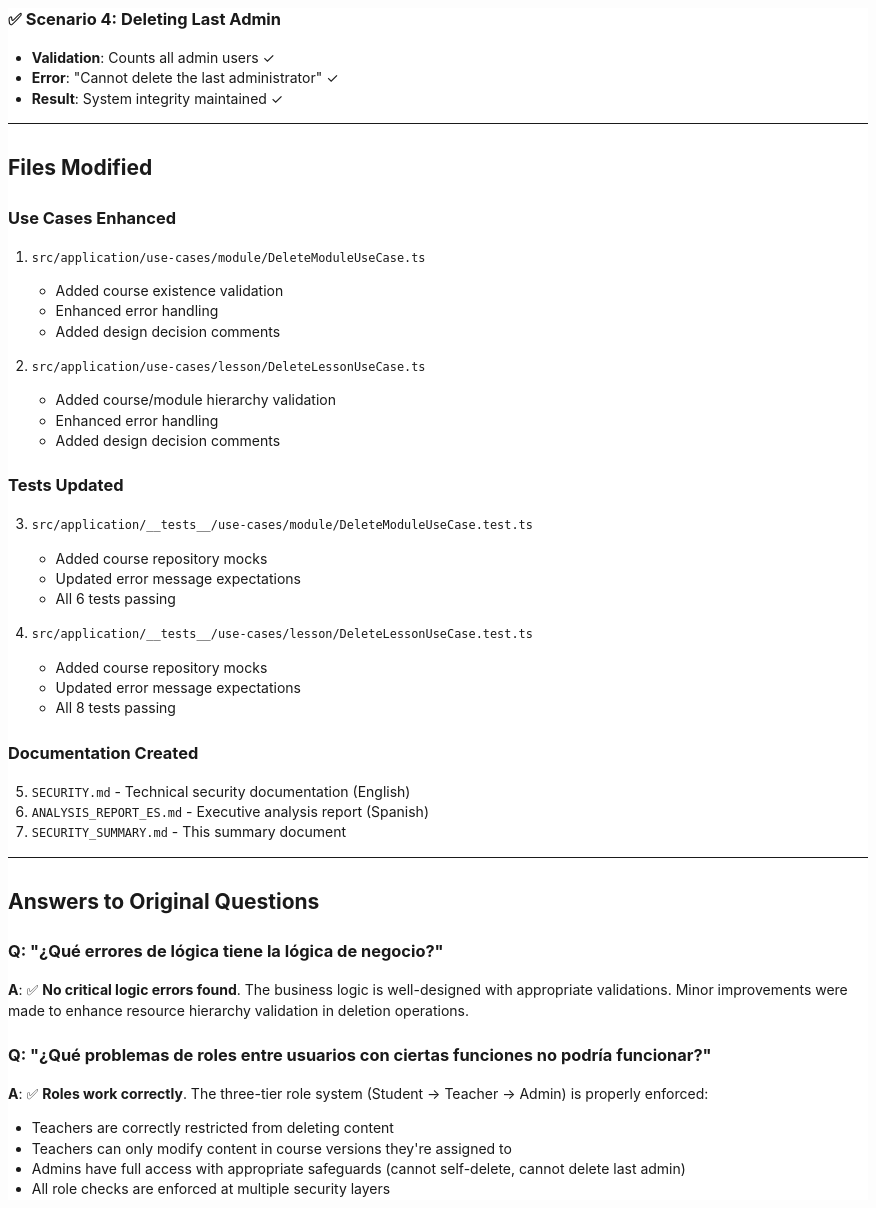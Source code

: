 ### ✅ Scenario 4: Deleting Last Admin
- **Validation**: Counts all admin users ✓
- **Error**: "Cannot delete the last administrator" ✓
- **Result**: System integrity maintained ✓

---

## Files Modified

### Use Cases Enhanced
1. `src/application/use-cases/module/DeleteModuleUseCase.ts`
   - Added course existence validation
   - Enhanced error handling
   - Added design decision comments

2. `src/application/use-cases/lesson/DeleteLessonUseCase.ts`
   - Added course/module hierarchy validation
   - Enhanced error handling
   - Added design decision comments

### Tests Updated
3. `src/application/__tests__/use-cases/module/DeleteModuleUseCase.test.ts`
   - Added course repository mocks
   - Updated error message expectations
   - All 6 tests passing

4. `src/application/__tests__/use-cases/lesson/DeleteLessonUseCase.test.ts`
   - Added course repository mocks
   - Updated error message expectations
   - All 8 tests passing

### Documentation Created
5. `SECURITY.md` - Technical security documentation (English)
6. `ANALYSIS_REPORT_ES.md` - Executive analysis report (Spanish)
7. `SECURITY_SUMMARY.md` - This summary document

---

## Answers to Original Questions

### Q: "¿Qué errores de lógica tiene la lógica de negocio?"
**A**: ✅ **No critical logic errors found**. The business logic is well-designed with appropriate validations. Minor improvements were made to enhance resource hierarchy validation in deletion operations.

### Q: "¿Qué problemas de roles entre usuarios con ciertas funciones no podría funcionar?"
**A**: ✅ **Roles work correctly**. The three-tier role system (Student → Teacher → Admin) is properly enforced:
- Teachers are correctly restricted from deleting content
- Teachers can only modify content in course versions they're assigned to
- Admins have full access with appropriate safeguards (cannot self-delete, cannot delete last admin)
- All role checks are enforced at multiple security layers
